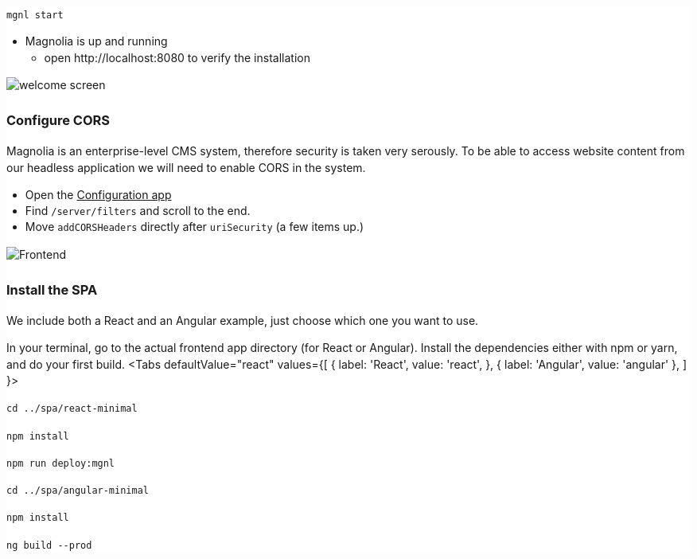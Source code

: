 ```
mgnl start
```

- Magnolia is up and running
  - open http://localhost:8080 to verify the installation

![welcome screen](/assets/01-installation-01-welcome.png)

### Configure CORS
Magnolia is an enterprise-level CMS system, therefore security is taken very serously. To be able to access website content from our headless application we will need to enable CORS in the system.

* Open the [Configuration app](http://localhost:8080/magnoliaAuthor/.magnolia/admincentral#app:configuration:browser;/server/filters:treeview:)
* Find `/server/filters` and scroll to the end.
* Move `addCORSHeaders` directly after `uriSecurity` (a few items up.)

![Frontend](/assets/configure-cors.png)


### Install the SPA

We include both a React and an Angular example, just choose which one you want to use.

In your terminal, go to the actual frontend app directory (for React or Angular). Install the dependencies either with npm or yarn, and do your first build.
<Tabs
  defaultValue="react"
  values={[
    { label: 'React', value: 'react', },
    { label: 'Angular', value: 'angular' },
  ]
}>
<TabItem value="react">

```
cd ../spa/react-minimal
```

```
npm install
```
```
npm run deploy:mgnl
```
</TabItem>
<TabItem value="angular">

```
cd ../spa/angular-minimal
```

```
npm install
```
```
ng build --prod
```
</TabItem>
</Tabs>
